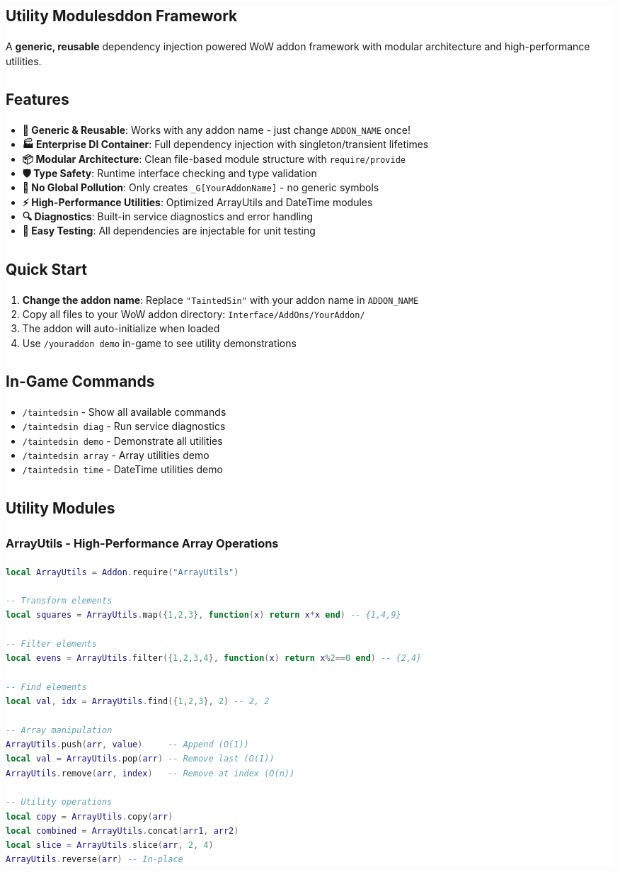 ## Utility Modulesddon Framework

A **generic, reusable** dependency injection powered WoW addon framework with modular architecture and high-performance utilities.

## Features

- **🔧 Generic & Reusable**: Works with any addon name - just change `ADDON_NAME` once!
- **🏭 Enterprise DI Container**: Full dependency injection with singleton/transient lifetimes
- **📦 Modular Architecture**: Clean file-based module structure with `require/provide`
- **🛡️ Type Safety**: Runtime interface checking and type validation
- **🚫 No Global Pollution**: Only creates `_G[YourAddonName]` - no generic symbols
- **⚡ High-Performance Utilities**: Optimized ArrayUtils and DateTime modules
- **🔍 Diagnostics**: Built-in service diagnostics and error handling
- **🧪 Easy Testing**: All dependencies are injectable for unit testing

## Quick Start

1. **Change the addon name**: Replace `"TaintedSin"` with your addon name in `ADDON_NAME` 
2. Copy all files to your WoW addon directory: `Interface/AddOns/YourAddon/`
3. The addon will auto-initialize when loaded
4. Use `/youraddon demo` in-game to see utility demonstrations

## In-Game Commands

- `/taintedsin` - Show all available commands
- `/taintedsin diag` - Run service diagnostics
- `/taintedsin demo` - Demonstrate all utilities
- `/taintedsin array` - Array utilities demo
- `/taintedsin time` - DateTime utilities demo

## Utility Modules

### ArrayUtils - High-Performance Array Operations
```lua
local ArrayUtils = Addon.require("ArrayUtils")

-- Transform elements
local squares = ArrayUtils.map({1,2,3}, function(x) return x*x end) -- {1,4,9}

-- Filter elements  
local evens = ArrayUtils.filter({1,2,3,4}, function(x) return x%2==0 end) -- {2,4}

-- Find elements
local val, idx = ArrayUtils.find({1,2,3}, 2) -- 2, 2

-- Array manipulation
ArrayUtils.push(arr, value)     -- Append (O(1))
local val = ArrayUtils.pop(arr) -- Remove last (O(1))
ArrayUtils.remove(arr, index)   -- Remove at index (O(n))

-- Utility operations
local copy = ArrayUtils.copy(arr)
local combined = ArrayUtils.concat(arr1, arr2)
local slice = ArrayUtils.slice(arr, 2, 4)
ArrayUtils.reverse(arr) -- In-place
```
